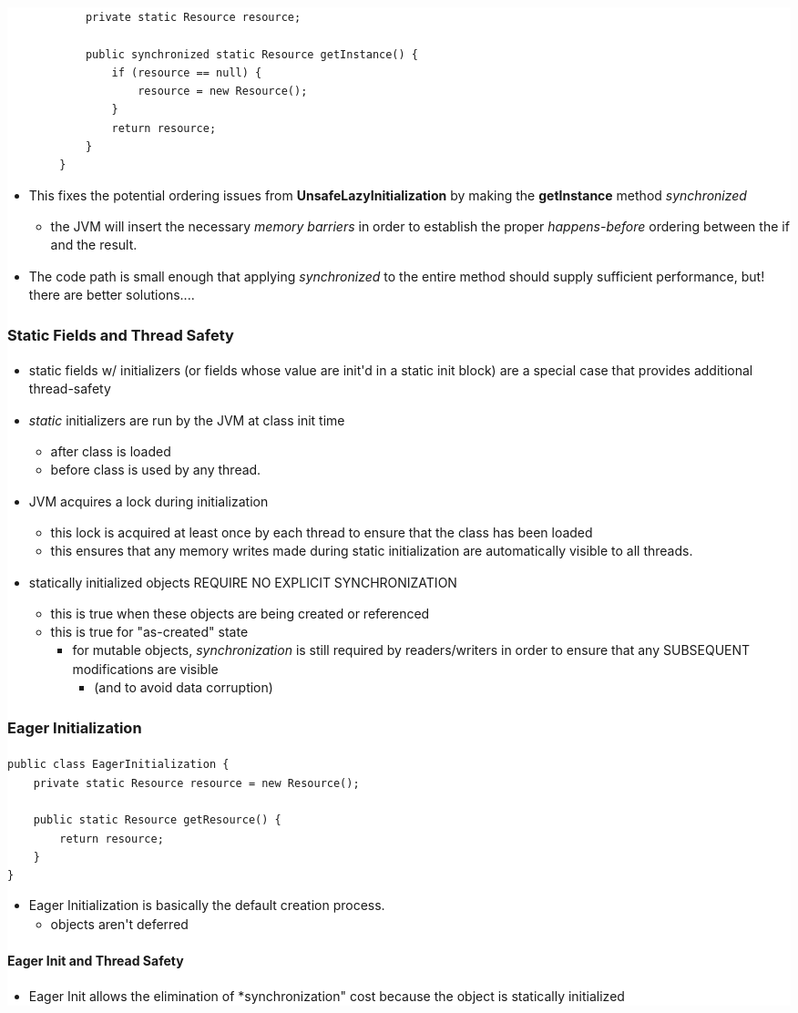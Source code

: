                 private static Resource resource;
                
                public synchronized static Resource getInstance() {
                    if (resource == null) {
                        resource = new Resource();
                    }
                    return resource;
                }
            }
- This fixes the potential ordering issues from **UnsafeLazyInitialization** by making the
**getInstance** method *synchronized*
    - the JVM will insert the necessary *memory barriers* in order to establish the proper
    *happens-before* ordering between the if and the result. 
    
    
- The code path is small enough that applying *synchronized* to the entire method should
supply sufficient performance, but! there are better solutions....


### Static Fields and Thread Safety 
- static fields w/ initializers (or fields whose value are init'd in a static init block) are
a special case that provides additional thread-safety


- *static* initializers are run by the JVM at class init time
    - after class is loaded
    - before class is used by any thread. 
- JVM acquires a lock during initialization
    - this lock is acquired at least once by each thread to ensure that the class has been loaded
    - this ensures that any memory writes made during static initialization are automatically 
    visible to all threads. 
    
    
- statically initialized objects REQUIRE NO EXPLICIT SYNCHRONIZATION 
    - this is true when these objects are being created or referenced
    - this is true for "as-created" state
        - for mutable objects, *synchronization* is still required by readers/writers in order to
        ensure that any SUBSEQUENT modifications are visible
            - (and to avoid data corruption)
            

### Eager Initialization

    public class EagerInitialization {
        private static Resource resource = new Resource();
    
        public static Resource getResource() {
            return resource;
        }
    }
- Eager Initialization is basically the default creation process. 
    - objects aren't deferred
    

#### Eager Init and Thread Safety
- Eager Init allows the elimination of *synchronization" cost because the object is statically
initialized
